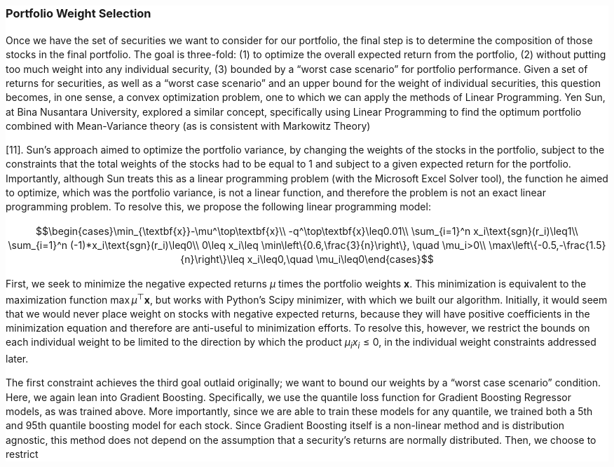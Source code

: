 ### Portfolio Weight Selection

Once we have the set of securities we want to consider for our portfolio, the final step is to determine the
composition of those stocks in the final portfolio. The goal is three-fold: (1) to optimize the overall expected
return from the portfolio, (2) without putting too much weight into any individual security, (3) bounded by
a “worst case scenario” for portfolio performance. Given a set of returns for securities, as well as a “worst
case scenario” and an upper bound for the weight of individual securities, this question becomes, in one
sense, a convex optimization problem, one to which we can apply the methods of Linear Programming. Yen
Sun, at Bina Nusantara University, explored a similar concept, specifically using Linear Programming to
find the optimum portfolio combined with Mean-Variance theory (as is consistent with Markowitz Theory)

[11]. Sun’s approach aimed to optimize the portfolio variance, by changing the weights of the stocks in the
portfolio, subject to the constraints that the total weights of the stocks had to be equal to 1 and subject
to a given expected return for the portfolio. Importantly, although Sun treats this as a linear programming
problem (with the Microsoft Excel Solver tool), the function he aimed to optimize, which was the portfolio
variance, is not a linear function, and therefore the problem is not an exact linear programming problem.
To resolve this, we propose the following linear programming model:

$$\begin{cases}\min_{\textbf{x}}-\mu^\top\textbf{x}\\
-q^\top\textbf{x}\leq0.01\\
\sum_{i=1}^n x_i\text{sgn}(r_i)\leq1\\
\sum_{i=1}^n (-1)*x_i\text{sgn}(r_i)\leq0\\
0\leq x_i\leq \min\left\{0.6,\frac{3}{n}\right\}, \quad \mu_i>0\\
\max\left\{-0.5,-\frac{1.5}{n}\right\}\leq x_i\leq0,\quad \mu_i\leq0\end{cases}$$

First, we seek to minimize the negative expected returns $\mu$ times the portfolio weights $\textbf{x}$. This minimization
is equivalent to the maximization function $\max \mu^\top\textbf{x}$, but works with Python’s Scipy minimizer, with which
we built our algorithm. Initially, it would seem that we would never place weight on stocks with negative
expected returns, because they will have positive coefficients in the minimization equation and therefore
are anti-useful to minimization efforts. To resolve this, however, we restrict the bounds on each individual
weight to be limited to the direction by which the product $\mu_i x_i \leq 0$, in the individual weight constraints
addressed later.

The first constraint achieves the third goal outlaid originally; we want to bound our weights by a “worst
case scenario” condition. Here, we again lean into Gradient Boosting. Specifically, we use the quantile loss
function for Gradient Boosting Regressor models, as was trained above. More importantly, since we are
able to train these models for any quantile, we trained both a 5th and 95th quantile boosting model for each
stock. Since Gradient Boosting itself is a non-linear method and is distribution agnostic, this method does
not depend on the assumption that a security’s returns are normally distributed. Then, we choose to restrict
